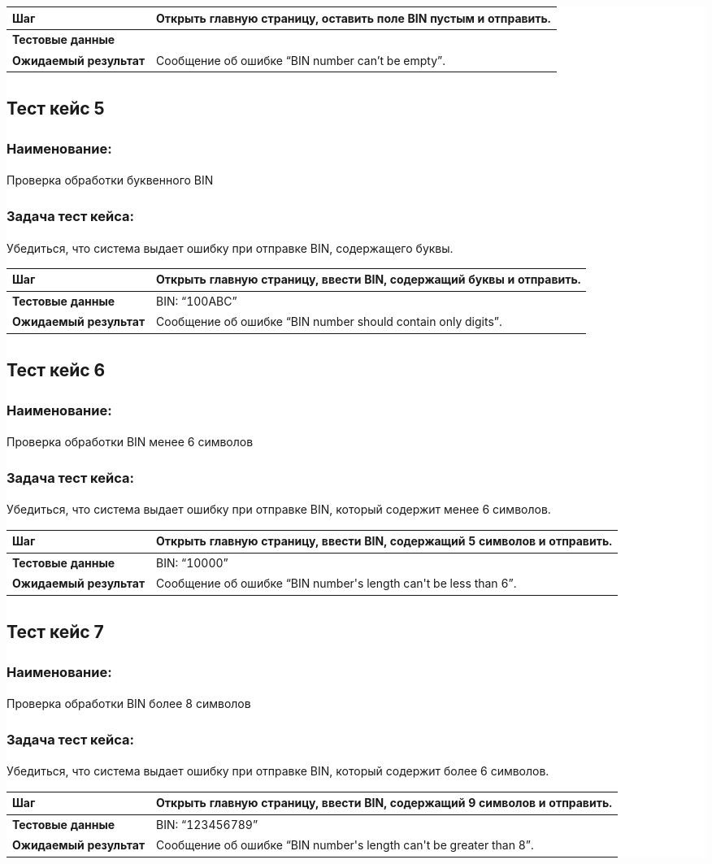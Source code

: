 |**Шаг**|Открыть главную страницу, оставить поле BIN пустым и отправить.|
| :- | :- |
|**Тестовые данные**||
|**Ожидаемый результат**|Сообщение об ошибке “BIN number can’t be empty”.|

## **Тест кейс 5** 
### **Наименование:** 
Проверка обработки буквенного BIN 
### **Задача тест кейса:** 
Убедиться, что система выдает ошибку при отправке BIN, содержащего буквы.

|**Шаг**|Открыть главную страницу, ввести BIN, содержащий буквы и отправить.|
| :- | :- |
|**Тестовые данные**|BIN: “100ABC”|
|**Ожидаемый результат**|Сообщение об ошибке “BIN number should contain only digits”.|

## **Тест кейс 6** 
### **Наименование:** 
Проверка обработки BIN менее 6 символов
### **Задача тест кейса:** 
Убедиться, что система выдает ошибку при отправке BIN, который содержит менее 6 символов.

|**Шаг**|Открыть главную страницу, ввести BIN, содержащий 5 символов и отправить.|
| :- | :- |
|**Тестовые данные**|BIN: “10000”|
|**Ожидаемый результат**|Сообщение об ошибке “BIN number's length can't be less than 6”.|

## **Тест кейс 7** 
### **Наименование:** 
Проверка обработки BIN более 8 символов
### **Задача тест кейса:** 
Убедиться, что система выдает ошибку при отправке BIN, который содержит более 6 символов.

|**Шаг**|Открыть главную страницу, ввести BIN, содержащий 9 символов и отправить.|
| :- | :- |
|**Тестовые данные**|BIN: “123456789”|
|**Ожидаемый результат**|Сообщение об ошибке “BIN number's length can't be greater than 8”.|
 